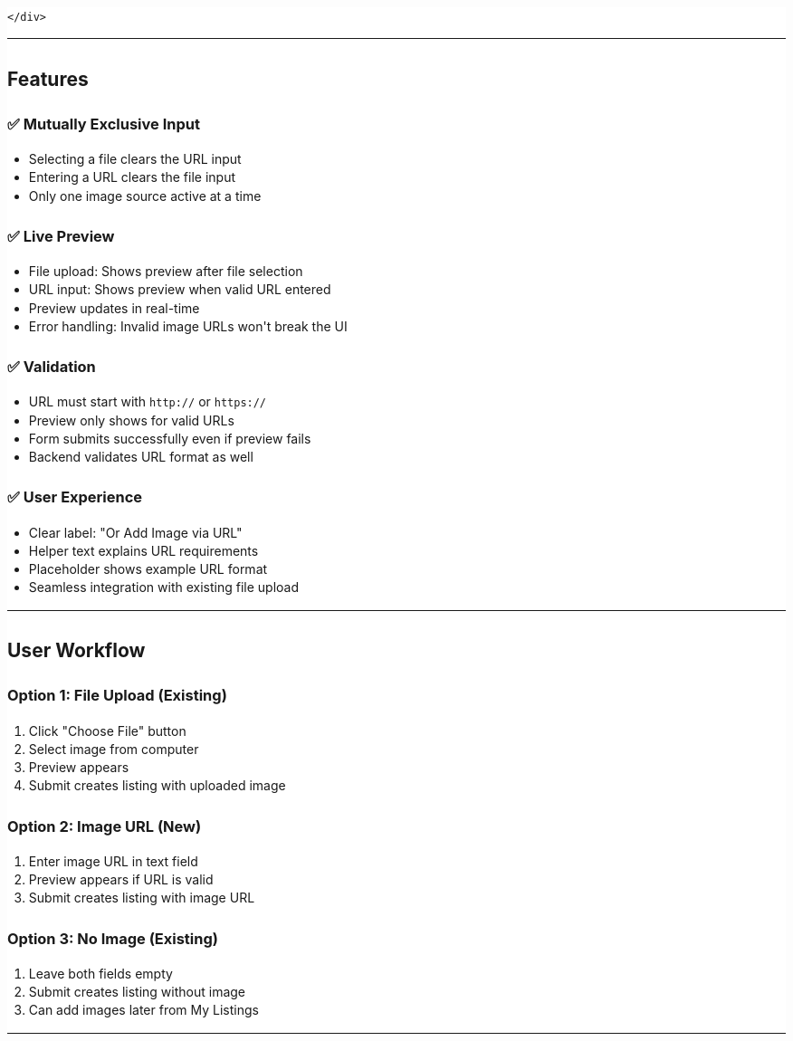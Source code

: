 ```tsx
</div>
```

---

## Features

### ✅ Mutually Exclusive Input
- Selecting a file clears the URL input
- Entering a URL clears the file input
- Only one image source active at a time

### ✅ Live Preview
- File upload: Shows preview after file selection
- URL input: Shows preview when valid URL entered
- Preview updates in real-time
- Error handling: Invalid image URLs won't break the UI

### ✅ Validation
- URL must start with `http://` or `https://`
- Preview only shows for valid URLs
- Form submits successfully even if preview fails
- Backend validates URL format as well

### ✅ User Experience
- Clear label: "Or Add Image via URL"
- Helper text explains URL requirements
- Placeholder shows example URL format
- Seamless integration with existing file upload

---

## User Workflow

### Option 1: File Upload (Existing)
1. Click "Choose File" button
2. Select image from computer
3. Preview appears
4. Submit creates listing with uploaded image

### Option 2: Image URL (New)
1. Enter image URL in text field
2. Preview appears if URL is valid
3. Submit creates listing with image URL

### Option 3: No Image (Existing)
1. Leave both fields empty
2. Submit creates listing without image
3. Can add images later from My Listings

---